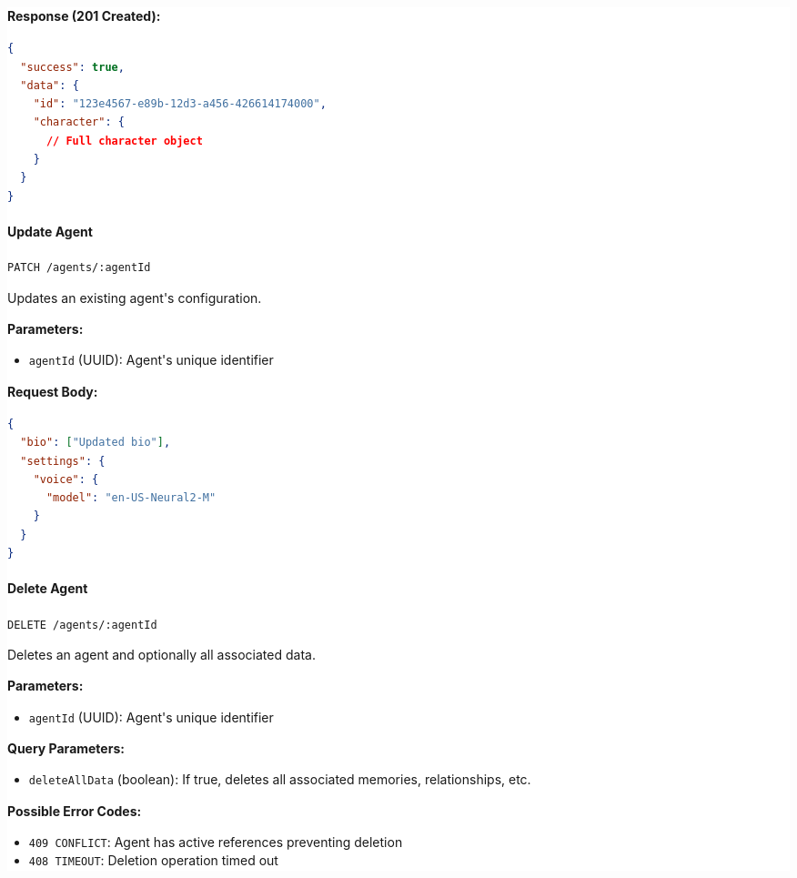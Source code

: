 **Response (201 Created):**

```json
{
  "success": true,
  "data": {
    "id": "123e4567-e89b-12d3-a456-426614174000",
    "character": {
      // Full character object
    }
  }
}
```

#### Update Agent

```
PATCH /agents/:agentId
```

Updates an existing agent's configuration.

**Parameters:**

- `agentId` (UUID): Agent's unique identifier

**Request Body:**

```json
{
  "bio": ["Updated bio"],
  "settings": {
    "voice": {
      "model": "en-US-Neural2-M"
    }
  }
}
```

#### Delete Agent

```
DELETE /agents/:agentId
```

Deletes an agent and optionally all associated data.

**Parameters:**

- `agentId` (UUID): Agent's unique identifier

**Query Parameters:**

- `deleteAllData` (boolean): If true, deletes all associated memories, relationships, etc.

**Possible Error Codes:**

- `409 CONFLICT`: Agent has active references preventing deletion
- `408 TIMEOUT`: Deletion operation timed out
